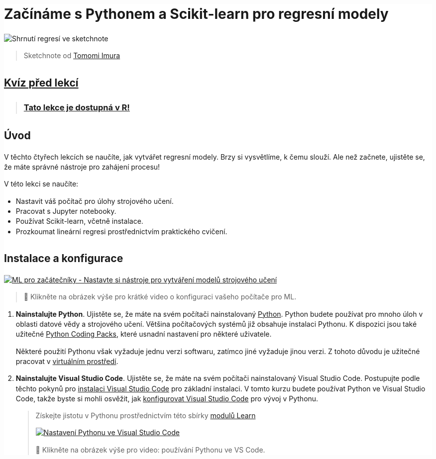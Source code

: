 
# Začínáme s Pythonem a Scikit-learn pro regresní modely

![Shrnutí regresí ve sketchnote](../../../../sketchnotes/ml-regression.png)

> Sketchnote od [Tomomi Imura](https://www.twitter.com/girlie_mac)

## [Kvíz před lekcí](https://ff-quizzes.netlify.app/en/ml/)

> ### [Tato lekce je dostupná v R!](../../../../2-Regression/1-Tools/solution/R/lesson_1.html)

## Úvod

V těchto čtyřech lekcích se naučíte, jak vytvářet regresní modely. Brzy si vysvětlíme, k čemu slouží. Ale než začnete, ujistěte se, že máte správné nástroje pro zahájení procesu!

V této lekci se naučíte:

- Nastavit váš počítač pro úlohy strojového učení.
- Pracovat s Jupyter notebooky.
- Používat Scikit-learn, včetně instalace.
- Prozkoumat lineární regresi prostřednictvím praktického cvičení.

## Instalace a konfigurace

[![ML pro začátečníky - Nastavte si nástroje pro vytváření modelů strojového učení](https://img.youtube.com/vi/-DfeD2k2Kj0/0.jpg)](https://youtu.be/-DfeD2k2Kj0 "ML pro začátečníky - Nastavte si nástroje pro vytváření modelů strojového učení")

> 🎥 Klikněte na obrázek výše pro krátké video o konfiguraci vašeho počítače pro ML.

1. **Nainstalujte Python**. Ujistěte se, že máte na svém počítači nainstalovaný [Python](https://www.python.org/downloads/). Python budete používat pro mnoho úloh v oblasti datové vědy a strojového učení. Většina počítačových systémů již obsahuje instalaci Pythonu. K dispozici jsou také užitečné [Python Coding Packs](https://code.visualstudio.com/learn/educators/installers?WT.mc_id=academic-77952-leestott), které usnadní nastavení pro některé uživatele.

   Některé použití Pythonu však vyžaduje jednu verzi softwaru, zatímco jiné vyžaduje jinou verzi. Z tohoto důvodu je užitečné pracovat v [virtuálním prostředí](https://docs.python.org/3/library/venv.html).

2. **Nainstalujte Visual Studio Code**. Ujistěte se, že máte na svém počítači nainstalovaný Visual Studio Code. Postupujte podle těchto pokynů pro [instalaci Visual Studio Code](https://code.visualstudio.com/) pro základní instalaci. V tomto kurzu budete používat Python ve Visual Studio Code, takže byste si mohli osvěžit, jak [konfigurovat Visual Studio Code](https://docs.microsoft.com/learn/modules/python-install-vscode?WT.mc_id=academic-77952-leestott) pro vývoj v Pythonu.

   > Získejte jistotu v Pythonu prostřednictvím této sbírky [modulů Learn](https://docs.microsoft.com/users/jenlooper-2911/collections/mp1pagggd5qrq7?WT.mc_id=academic-77952-leestott)
   >
   > [![Nastavení Pythonu ve Visual Studio Code](https://img.youtube.com/vi/yyQM70vi7V8/0.jpg)](https://youtu.be/yyQM70vi7V8 "Nastavení Pythonu ve Visual Studio Code")
   >
   > 🎥 Klikněte na obrázek výše pro video: používání Pythonu ve VS Code.

